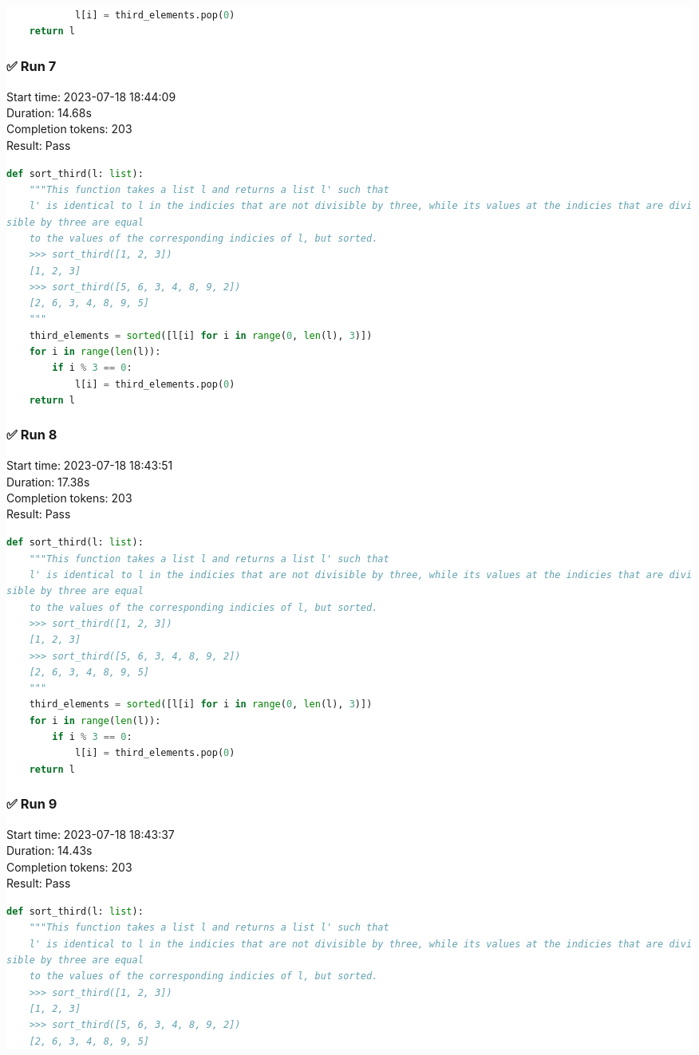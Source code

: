 ```python
            l[i] = third_elements.pop(0)
    return l
```
### ✅ Run 7
Start time: 2023-07-18 18:44:09<br />
Duration: 14.68s<br />
Completion tokens: 203<br />
Result: Pass
```python
def sort_third(l: list):
    """This function takes a list l and returns a list l' such that
    l' is identical to l in the indicies that are not divisible by three, while its values at the indicies that are divisible by three are equal
    to the values of the corresponding indicies of l, but sorted.
    >>> sort_third([1, 2, 3])
    [1, 2, 3]
    >>> sort_third([5, 6, 3, 4, 8, 9, 2])
    [2, 6, 3, 4, 8, 9, 5]
    """
    third_elements = sorted([l[i] for i in range(0, len(l), 3)])
    for i in range(len(l)):
        if i % 3 == 0:
            l[i] = third_elements.pop(0)
    return l
```
### ✅ Run 8
Start time: 2023-07-18 18:43:51<br />
Duration: 17.38s<br />
Completion tokens: 203<br />
Result: Pass
```python
def sort_third(l: list):
    """This function takes a list l and returns a list l' such that
    l' is identical to l in the indicies that are not divisible by three, while its values at the indicies that are divisible by three are equal
    to the values of the corresponding indicies of l, but sorted.
    >>> sort_third([1, 2, 3])
    [1, 2, 3]
    >>> sort_third([5, 6, 3, 4, 8, 9, 2])
    [2, 6, 3, 4, 8, 9, 5]
    """
    third_elements = sorted([l[i] for i in range(0, len(l), 3)])
    for i in range(len(l)):
        if i % 3 == 0:
            l[i] = third_elements.pop(0)
    return l
```
### ✅ Run 9
Start time: 2023-07-18 18:43:37<br />
Duration: 14.43s<br />
Completion tokens: 203<br />
Result: Pass
```python
def sort_third(l: list):
    """This function takes a list l and returns a list l' such that
    l' is identical to l in the indicies that are not divisible by three, while its values at the indicies that are divisible by three are equal
    to the values of the corresponding indicies of l, but sorted.
    >>> sort_third([1, 2, 3])
    [1, 2, 3]
    >>> sort_third([5, 6, 3, 4, 8, 9, 2])
    [2, 6, 3, 4, 8, 9, 5]
```